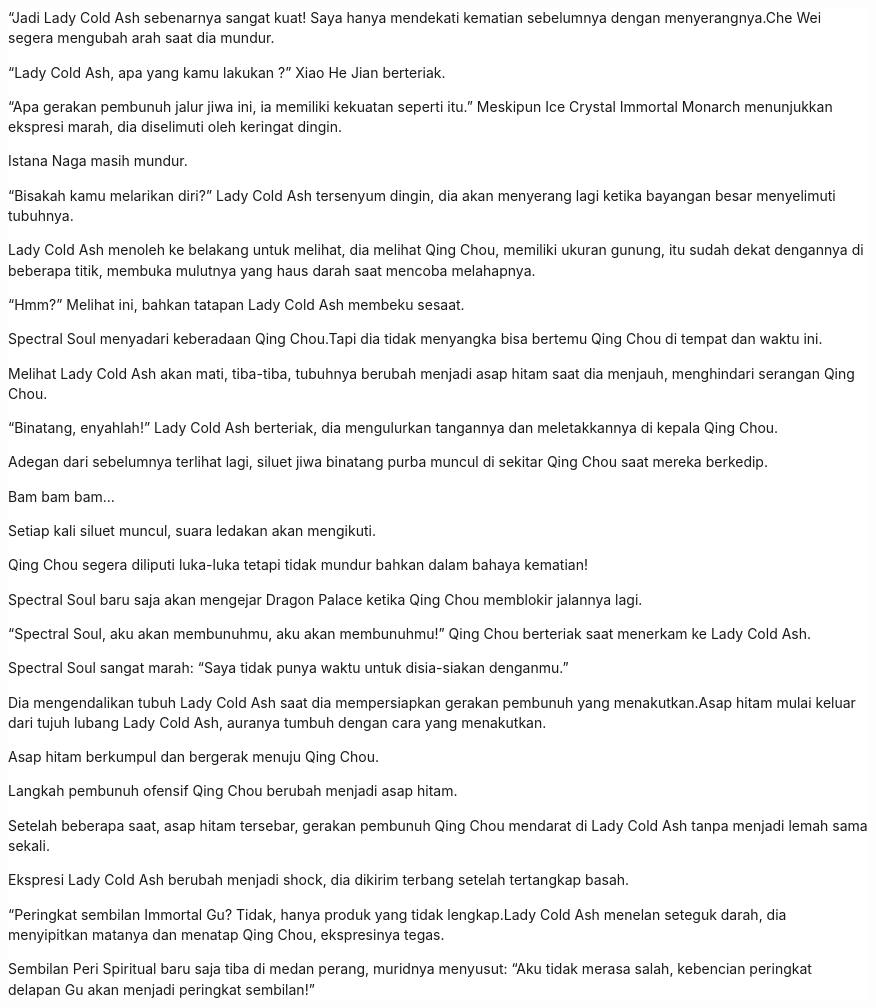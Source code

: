 “Jadi Lady Cold Ash sebenarnya sangat kuat! Saya hanya mendekati kematian sebelumnya dengan menyerangnya.Che Wei segera mengubah arah saat dia mundur.



“Lady Cold Ash, apa yang kamu lakukan ?” Xiao He Jian berteriak.

“Apa gerakan pembunuh jalur jiwa ini, ia memiliki kekuatan seperti itu.” Meskipun Ice Crystal Immortal Monarch menunjukkan ekspresi marah, dia diselimuti oleh keringat dingin.

Istana Naga masih mundur.

“Bisakah kamu melarikan diri?” Lady Cold Ash tersenyum dingin, dia akan menyerang lagi ketika bayangan besar menyelimuti tubuhnya.

Lady Cold Ash menoleh ke belakang untuk melihat, dia melihat Qing Chou, memiliki ukuran gunung, itu sudah dekat dengannya di beberapa titik, membuka mulutnya yang haus darah saat mencoba melahapnya.

“Hmm?” Melihat ini, bahkan tatapan Lady Cold Ash membeku sesaat.

Spectral Soul menyadari keberadaan Qing Chou.Tapi dia tidak menyangka bisa bertemu Qing Chou di tempat dan waktu ini.

Melihat Lady Cold Ash akan mati, tiba-tiba, tubuhnya berubah menjadi asap hitam saat dia menjauh, menghindari serangan Qing Chou.

“Binatang, enyahlah!” Lady Cold Ash berteriak, dia mengulurkan tangannya dan meletakkannya di kepala Qing Chou.

Adegan dari sebelumnya terlihat lagi, siluet jiwa binatang purba muncul di sekitar Qing Chou saat mereka berkedip.

Bam bam bam…

Setiap kali siluet muncul, suara ledakan akan mengikuti.

Qing Chou segera diliputi luka-luka tetapi tidak mundur bahkan dalam bahaya kematian!

Spectral Soul baru saja akan mengejar Dragon Palace ketika Qing Chou memblokir jalannya lagi.



“Spectral Soul, aku akan membunuhmu, aku akan membunuhmu!” Qing Chou berteriak saat menerkam ke Lady Cold Ash.

Spectral Soul sangat marah: “Saya tidak punya waktu untuk disia-siakan denganmu.”

Dia mengendalikan tubuh Lady Cold Ash saat dia mempersiapkan gerakan pembunuh yang menakutkan.Asap hitam mulai keluar dari tujuh lubang Lady Cold Ash, auranya tumbuh dengan cara yang menakutkan.

Asap hitam berkumpul dan bergerak menuju Qing Chou.

Langkah pembunuh ofensif Qing Chou berubah menjadi asap hitam.

Setelah beberapa saat, asap hitam tersebar, gerakan pembunuh Qing Chou mendarat di Lady Cold Ash tanpa menjadi lemah sama sekali.

Ekspresi Lady Cold Ash berubah menjadi shock, dia dikirim terbang setelah tertangkap basah.

“Peringkat sembilan Immortal Gu? Tidak, hanya produk yang tidak lengkap.Lady Cold Ash menelan seteguk darah, dia menyipitkan matanya dan menatap Qing Chou, ekspresinya tegas.

Sembilan Peri Spiritual baru saja tiba di medan perang, muridnya menyusut: “Aku tidak merasa salah, kebencian peringkat delapan Gu akan menjadi peringkat sembilan!”
